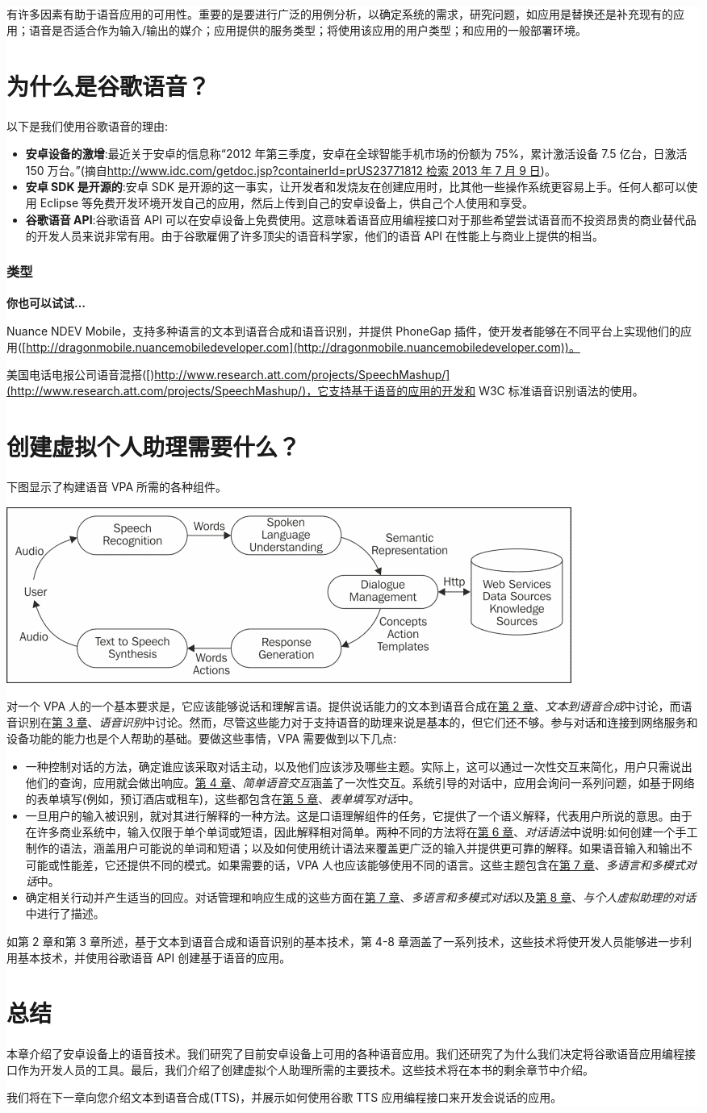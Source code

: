 有许多因素有助于语音应用的可用性。重要的是要进行广泛的用例分析，以确定系统的需求，研究问题，如应用是替换还是补充现有的应用；语音是否适合作为输入/输出的媒介；应用提供的服务类型；将使用该应用的用户类型；和应用的一般部署环境。

# 为什么是谷歌语音？

以下是我们使用谷歌语音的理由:

*   **安卓设备的激增**:最近关于安卓的信息称“2012 年第三季度，安卓在全球智能手机市场的份额为 75%，累计激活设备 7.5 亿台，日激活 150 万台。”(摘自[http://www.idc.com/getdoc.jsp?containerId=prUS23771812 检索 2013 年 7 月 9 日](http://www.idc.com/getdoc.jsp?containerId=prUS23771812%20Retrieved%2009/07/2013))。
*   **安卓 SDK 是开源的**:安卓 SDK 是开源的这一事实，让开发者和发烧友在创建应用时，比其他一些操作系统更容易上手。任何人都可以使用 Eclipse 等免费开发环境开发自己的应用，然后上传到自己的安卓设备上，供自己个人使用和享受。
*   **谷歌语音 API**:谷歌语音 API 可以在安卓设备上免费使用。这意味着语音应用编程接口对于那些希望尝试语音而不投资昂贵的商业替代品的开发人员来说非常有用。由于谷歌雇佣了许多顶尖的语音科学家，他们的语音 API 在性能上与商业上提供的相当。

### 类型

**你也可以试试…**

Nuance NDEV Mobile，支持多种语言的文本到语音合成和语音识别，并提供 PhoneGap 插件，使开发者能够在不同平台上实现他们的应用([http://dragonmobile.nuancemobiledeveloper.com](http://dragonmobile.nuancemobiledeveloper.com))。

美国电话电报公司语音混搭([)http://www.research.att.com/projects/SpeechMashup/](http://www.research.att.com/projects/SpeechMashup/)，它支持基于语音的应用的开发和 W3C 标准语音识别语法的使用。

# 创建虚拟个人助理需要什么？

下图显示了构建语音 VPA 所需的各种组件。

![What is needed to create a Virtual Personal Assistant?](img/5297OS_01_01.jpg)

对一个 VPA 人的一个基本要求是，它应该能够说话和理解言语。提供说话能力的文本到语音合成在[第 2 章](02.html "Chapter 2. Text-to-Speech Synthesis")、*文本到语音合成*中讨论，而语音识别在[第 3 章](03.html "Chapter 3. Speech Recognition")、*语音识别*中讨论。然而，尽管这些能力对于支持语音的助理来说是基本的，但它们还不够。参与对话和连接到网络服务和设备功能的能力也是个人帮助的基础。要做这些事情，VPA 需要做到以下几点:

*   一种控制对话的方法，确定谁应该采取对话主动，以及他们应该涉及哪些主题。实际上，这可以通过一次性交互来简化，用户只需说出他们的查询，应用就会做出响应。[第 4 章](04.html "Chapter 4. Simple Voice Interactions")、*简单语音交互*涵盖了一次性交互。系统引导的对话中，应用会询问一系列问题，如基于网络的表单填写(例如，预订酒店或租车)，这些都包含在[第 5 章](05.html "Chapter 5. Form-filling Dialogs")、*表单填写对话*中。
*   一旦用户的输入被识别，就对其进行解释的一种方法。这是口语理解组件的任务，它提供了一个语义解释，代表用户所说的意思。由于在许多商业系统中，输入仅限于单个单词或短语，因此解释相对简单。两种不同的方法将在[第 6 章](06.html "Chapter 6. Grammars for Dialog")、*对话语法*中说明:如何创建一个手工制作的语法，涵盖用户可能说的单词和短语；以及如何使用统计语法来覆盖更广泛的输入并提供更可靠的解释。如果语音输入和输出不可能或性能差，它还提供不同的模式。如果需要的话，VPA 人也应该能够使用不同的语言。这些主题包含在[第 7 章](07.html "Chapter 7. Multilingual and Multimodal Dialogs")、*多语言和多模式对话*中。
*   确定相关行动并产生适当的回应。对话管理和响应生成的这些方面在[第 7 章](07.html "Chapter 7. Multilingual and Multimodal Dialogs")、*多语言和多模式对话*以及[第 8 章](08.html "Chapter 8. Dialogs with Virtual Personal Assistants")、*与个人虚拟助理的对话*中进行了描述。

如第 2 章和第 3 章所述，基于文本到语音合成和语音识别的基本技术，第 4-8 章涵盖了一系列技术，这些技术将使开发人员能够进一步利用基本技术，并使用谷歌语音 API 创建基于语音的应用。

# 总结

本章介绍了安卓设备上的语音技术。我们研究了目前安卓设备上可用的各种语音应用。我们还研究了为什么我们决定将谷歌语音应用编程接口作为开发人员的工具。最后，我们介绍了创建虚拟个人助理所需的主要技术。这些技术将在本书的剩余章节中介绍。

我们将在下一章向您介绍文本到语音合成(TTS)，并展示如何使用谷歌 TTS 应用编程接口来开发会说话的应用。
